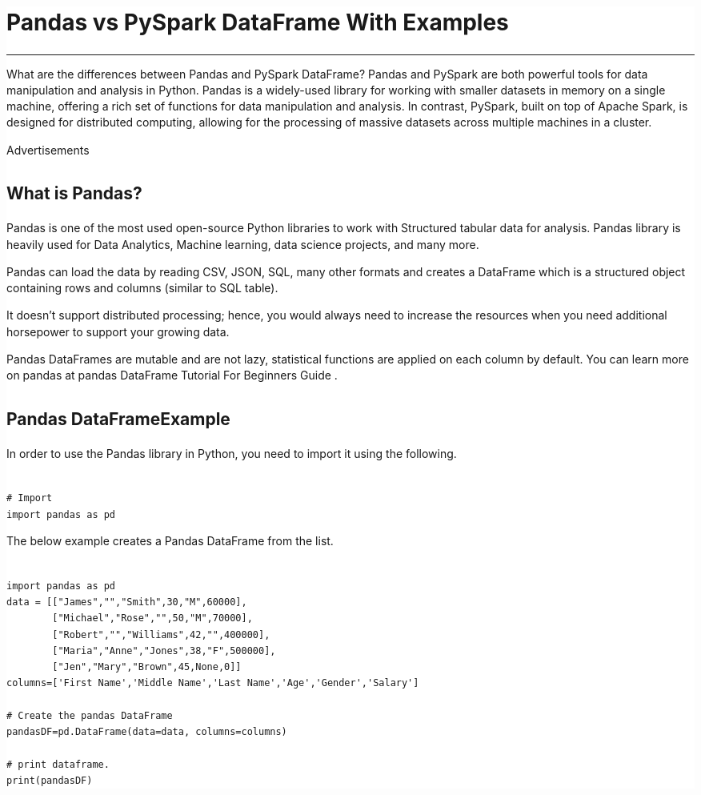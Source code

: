 # Pandas vs PySpark DataFrame With Examples

---

What are the differences between Pandas and PySpark DataFrame? Pandas and PySpark are both powerful tools for data manipulation and analysis in Python. Pandas is a widely-used library for working with smaller datasets in memory on a single machine, offering a rich set of functions for data manipulation and analysis. In contrast, PySpark, built on top of Apache Spark, is designed for distributed computing, allowing for the processing of massive datasets across multiple machines in a cluster.

Advertisements

## What is Pandas?

Pandas is one of the most used open-source Python libraries to work with Structured tabular data for analysis. Pandas library is heavily used for Data Analytics, Machine learning,  data science projects, and many more.

Pandas can load the data by reading CSV, JSON, SQL, many other formats and creates a DataFrame which is a structured object containing rows and columns (similar to SQL table).

It doesn’t support distributed processing; hence, you would always need to increase the resources when you need additional horsepower to support your growing data.

Pandas DataFrames are mutable and are not lazy, statistical functions are applied on each column by default. You can learn more on pandas at pandas DataFrame Tutorial For Beginners Guide .

## Pandas DataFrameExample

In order to use the Pandas library in Python, you need to import it using the following.

```

# Import
import pandas as pd

```

The below example creates a Pandas DataFrame from the list.

```

import pandas as pd    
data = [["James","","Smith",30,"M",60000], 
        ["Michael","Rose","",50,"M",70000], 
        ["Robert","","Williams",42,"",400000], 
        ["Maria","Anne","Jones",38,"F",500000], 
        ["Jen","Mary","Brown",45,None,0]] 
columns=['First Name','Middle Name','Last Name','Age','Gender','Salary']

# Create the pandas DataFrame 
pandasDF=pd.DataFrame(data=data, columns=columns) 
  
# print dataframe. 
print(pandasDF)

```
